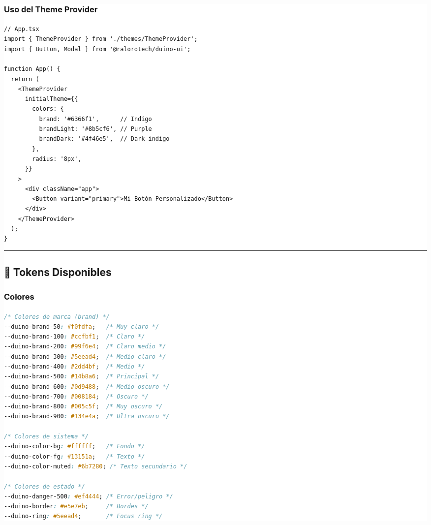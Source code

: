 ### Uso del Theme Provider

```tsx
// App.tsx
import { ThemeProvider } from './themes/ThemeProvider';
import { Button, Modal } from '@ralorotech/duino-ui';

function App() {
  return (
    <ThemeProvider
      initialTheme={{
        colors: {
          brand: '#6366f1',      // Indigo
          brandLight: '#8b5cf6', // Purple
          brandDark: '#4f46e5',  // Dark indigo
        },
        radius: '8px',
      }}
    >
      <div className="app">
        <Button variant="primary">Mi Botón Personalizado</Button>
      </div>
    </ThemeProvider>
  );
}
```

---

## 🎨 Tokens Disponibles

### Colores

```css
/* Colores de marca (brand) */
--duino-brand-50: #f0fdfa;   /* Muy claro */
--duino-brand-100: #ccfbf1;  /* Claro */
--duino-brand-200: #99f6e4;  /* Claro medio */
--duino-brand-300: #5eead4;  /* Medio claro */
--duino-brand-400: #2dd4bf;  /* Medio */
--duino-brand-500: #14b8a6;  /* Principal */
--duino-brand-600: #0d9488;  /* Medio oscuro */
--duino-brand-700: #008184;  /* Oscuro */
--duino-brand-800: #005c5f;  /* Muy oscuro */
--duino-brand-900: #134e4a;  /* Ultra oscuro */

/* Colores de sistema */
--duino-color-bg: #ffffff;   /* Fondo */
--duino-color-fg: #13151a;   /* Texto */
--duino-color-muted: #6b7280; /* Texto secundario */

/* Colores de estado */
--duino-danger-500: #ef4444; /* Error/peligro */
--duino-border: #e5e7eb;     /* Bordes */
--duino-ring: #5eead4;       /* Focus ring */
```
